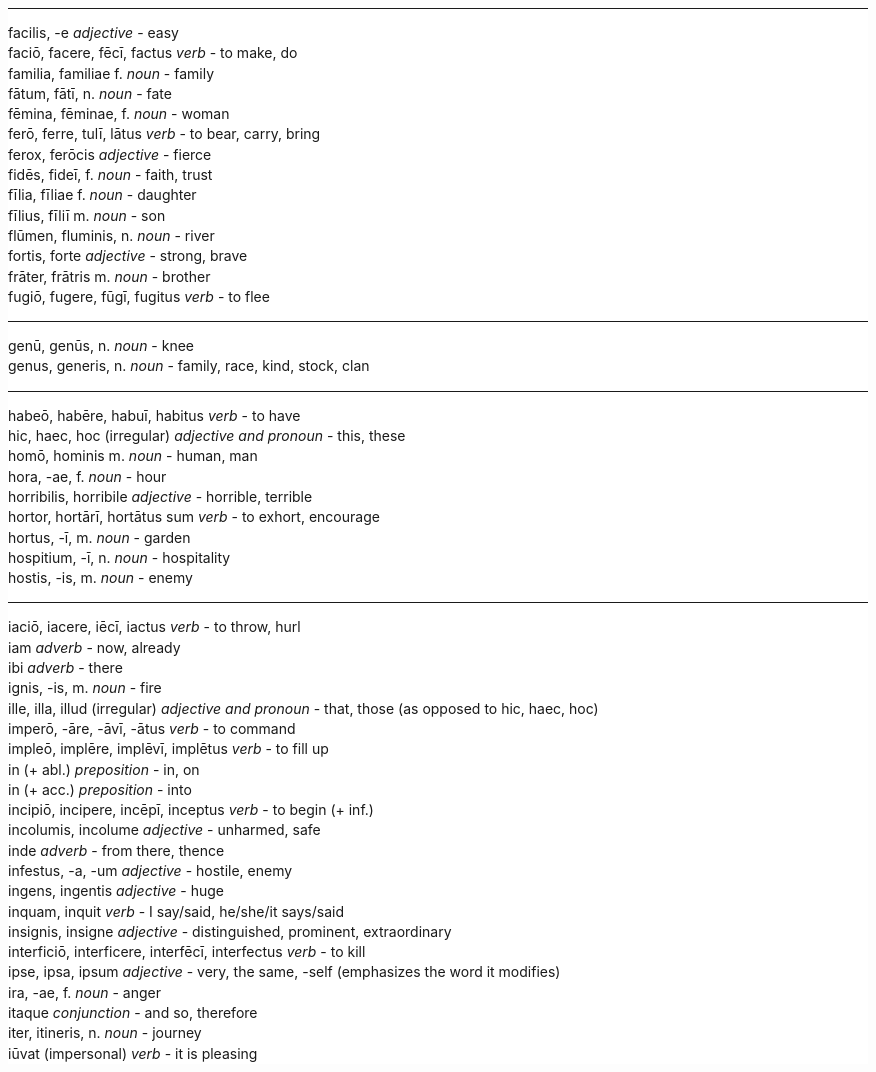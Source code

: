***

facilis, -e *adjective* - easy  
faciō, facere, fēcī, factus *verb* - to make, do  
familia, familiae f. *noun* - family  
fātum, fātī, n. *noun* - fate  
fēmina, fēminae, f. *noun* - woman  
ferō, ferre, tulī, lātus *verb* - to bear, carry, bring  
ferox, ferōcis *adjective* - fierce  
fidēs, fideī, f. *noun* - faith, trust  
fīlia, fīliae f. *noun* - daughter  
fīlius, fīliī m. *noun*  - son  
flūmen, fluminis, n. *noun* - river  
fortis, forte *adjective* - strong, brave  
frāter, frātris m. *noun* - brother  
fugiō, fugere, fūgī, fugitus *verb* - to flee  

***

genū, genūs, n. *noun* - knee  
genus, generis, n. *noun* - family, race, kind, stock, clan  

***

habeō, habēre, habuī, habitus *verb* - to have  
hic, haec, hoc (irregular) *adjective and pronoun* - this, these  
homō, hominis m. *noun* - human, man  
hora, -ae, f. *noun* - hour  
horribilis, horribile *adjective* - horrible, terrible  
hortor, hortārī, hortātus sum *verb* - to exhort, encourage  
hortus, -ī, m. *noun* - garden  
hospitium, -ī, n. *noun* - hospitality  
hostis, -is, m. *noun* - enemy  

***

iaciō, iacere, iēcī, iactus *verb* - to throw, hurl  
iam *adverb* - now, already  
ibi *adverb* - there  
ignis, -is, m. *noun* - fire  
ille, illa, illud (irregular) *adjective and pronoun* - that, those (as opposed to hic, haec, hoc)  
imperō, -āre, -āvī, -ātus *verb* - to command  
impleō, implēre, implēvī, implētus *verb* - to fill up  
in (+ abl.) *preposition* - in, on  
in (+ acc.) *preposition* - into  
incipiō, incipere, incēpī, inceptus *verb* - to begin (+ inf.)  
incolumis, incolume *adjective* - unharmed, safe  
inde *adverb* - from there, thence  
infestus, -a, -um *adjective* - hostile, enemy  
ingens, ingentis *adjective* - huge  
inquam, inquit *verb*  - I say/said, he/she/it says/said  
insignis, insigne *adjective* - distinguished, prominent, extraordinary  
interficiō, interficere, interfēcī, interfectus *verb* - to kill  
ipse, ipsa, ipsum *adjective* - very, the same, -self (emphasizes the word it modifies)  
ira, -ae, f. *noun* - anger  
itaque *conjunction* - and so, therefore  
iter, itineris, n. *noun* - journey  
iūvat (impersonal) *verb* - it is pleasing  
